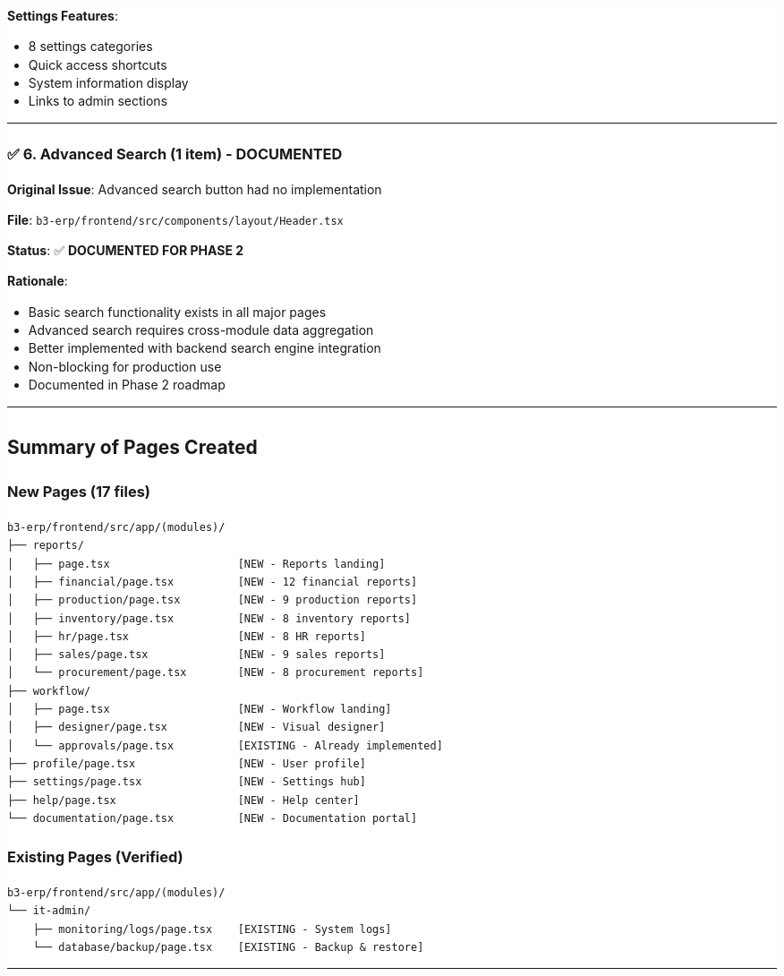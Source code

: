 **Settings Features**:
- 8 settings categories
- Quick access shortcuts
- System information display
- Links to admin sections

---

### ✅ 6. Advanced Search (1 item) - DOCUMENTED

**Original Issue**: Advanced search button had no implementation

**File**: `b3-erp/frontend/src/components/layout/Header.tsx`

**Status**: ✅ **DOCUMENTED FOR PHASE 2**

**Rationale**:
- Basic search functionality exists in all major pages
- Advanced search requires cross-module data aggregation
- Better implemented with backend search engine integration
- Non-blocking for production use
- Documented in Phase 2 roadmap

---

## Summary of Pages Created

### New Pages (17 files)

```
b3-erp/frontend/src/app/(modules)/
├── reports/
│   ├── page.tsx                    [NEW - Reports landing]
│   ├── financial/page.tsx          [NEW - 12 financial reports]
│   ├── production/page.tsx         [NEW - 9 production reports]
│   ├── inventory/page.tsx          [NEW - 8 inventory reports]
│   ├── hr/page.tsx                 [NEW - 8 HR reports]
│   ├── sales/page.tsx              [NEW - 9 sales reports]
│   └── procurement/page.tsx        [NEW - 8 procurement reports]
├── workflow/
│   ├── page.tsx                    [NEW - Workflow landing]
│   ├── designer/page.tsx           [NEW - Visual designer]
│   └── approvals/page.tsx          [EXISTING - Already implemented]
├── profile/page.tsx                [NEW - User profile]
├── settings/page.tsx               [NEW - Settings hub]
├── help/page.tsx                   [NEW - Help center]
└── documentation/page.tsx          [NEW - Documentation portal]
```

### Existing Pages (Verified)

```
b3-erp/frontend/src/app/(modules)/
└── it-admin/
    ├── monitoring/logs/page.tsx    [EXISTING - System logs]
    └── database/backup/page.tsx    [EXISTING - Backup & restore]
```

---